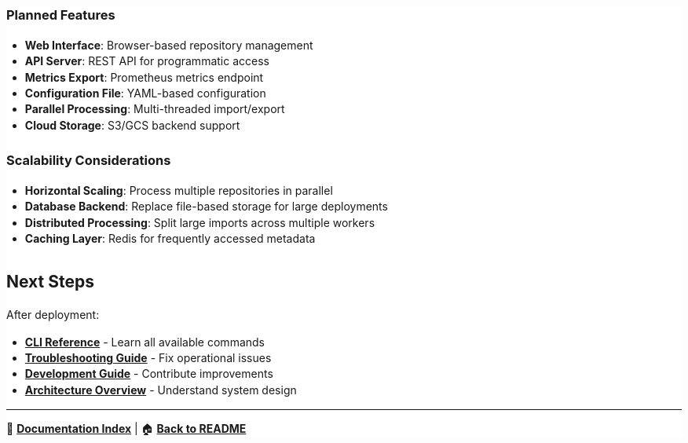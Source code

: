 ### Planned Features

- **Web Interface**: Browser-based repository management
- **API Server**: REST API for programmatic access
- **Metrics Export**: Prometheus metrics endpoint
- **Configuration File**: YAML-based configuration
- **Parallel Processing**: Multi-threaded import/export
- **Cloud Storage**: S3/GCS backend support

### Scalability Considerations

- **Horizontal Scaling**: Process multiple repositories in parallel
- **Database Backend**: Replace file-based storage for large deployments
- **Distributed Processing**: Split large imports across multiple workers
- **Caching Layer**: Redis for frequently accessed metadata

## Next Steps

After deployment:

- **[CLI Reference](CLI_REFERENCE.md)** - Learn all available commands
- **[Troubleshooting Guide](TROUBLESHOOTING.md)** - Fix operational issues  
- **[Development Guide](DEVELOPMENT.md)** - Contribute improvements
- **[Architecture Overview](ARCHITECTURE.md)** - Understand system design

---

📖 **[Documentation Index](INDEX.md)** | 🏠 **[Back to README](../README.md)**